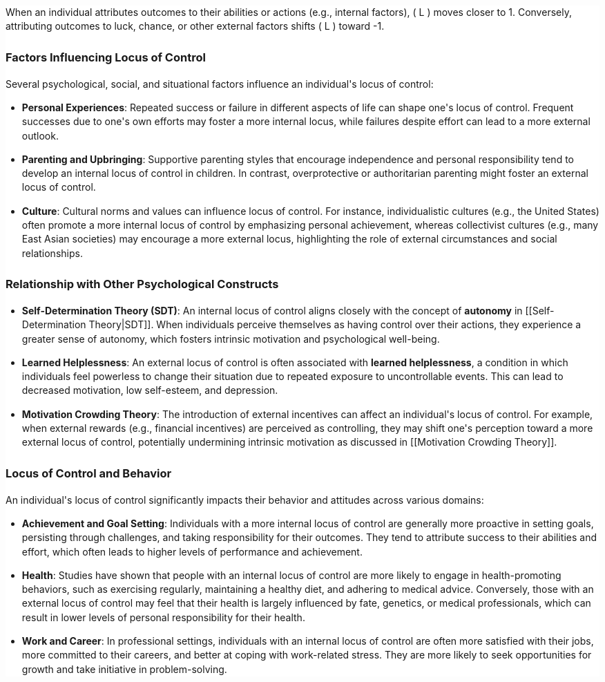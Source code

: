When an individual attributes outcomes to their abilities or actions (e.g., internal factors), \( L \) moves closer to 1. Conversely, attributing outcomes to luck, chance, or other external factors shifts \( L \) toward -1.

### Factors Influencing Locus of Control

Several psychological, social, and situational factors influence an individual's locus of control:

- **Personal Experiences**: Repeated success or failure in different aspects of life can shape one's locus of control. Frequent successes due to one's own efforts may foster a more internal locus, while failures despite effort can lead to a more external outlook.

- **Parenting and Upbringing**: Supportive parenting styles that encourage independence and personal responsibility tend to develop an internal locus of control in children. In contrast, overprotective or authoritarian parenting might foster an external locus of control.

- **Culture**: Cultural norms and values can influence locus of control. For instance, individualistic cultures (e.g., the United States) often promote a more internal locus of control by emphasizing personal achievement, whereas collectivist cultures (e.g., many East Asian societies) may encourage a more external locus, highlighting the role of external circumstances and social relationships.

### Relationship with Other Psychological Constructs

- **Self-Determination Theory (SDT)**: An internal locus of control aligns closely with the concept of **autonomy** in [[Self-Determination Theory|SDT]]. When individuals perceive themselves as having control over their actions, they experience a greater sense of autonomy, which fosters intrinsic motivation and psychological well-being.

- **Learned Helplessness**: An external locus of control is often associated with **learned helplessness**, a condition in which individuals feel powerless to change their situation due to repeated exposure to uncontrollable events. This can lead to decreased motivation, low self-esteem, and depression.

- **Motivation Crowding Theory**: The introduction of external incentives can affect an individual's locus of control. For example, when external rewards (e.g., financial incentives) are perceived as controlling, they may shift one's perception toward a more external locus of control, potentially undermining intrinsic motivation as discussed in [[Motivation Crowding Theory]].

### Locus of Control and Behavior

An individual's locus of control significantly impacts their behavior and attitudes across various domains:

- **Achievement and Goal Setting**: Individuals with a more internal locus of control are generally more proactive in setting goals, persisting through challenges, and taking responsibility for their outcomes. They tend to attribute success to their abilities and effort, which often leads to higher levels of performance and achievement.

- **Health**: Studies have shown that people with an internal locus of control are more likely to engage in health-promoting behaviors, such as exercising regularly, maintaining a healthy diet, and adhering to medical advice. Conversely, those with an external locus of control may feel that their health is largely influenced by fate, genetics, or medical professionals, which can result in lower levels of personal responsibility for their health.

- **Work and Career**: In professional settings, individuals with an internal locus of control are often more satisfied with their jobs, more committed to their careers, and better at coping with work-related stress. They are more likely to seek opportunities for growth and take initiative in problem-solving.
